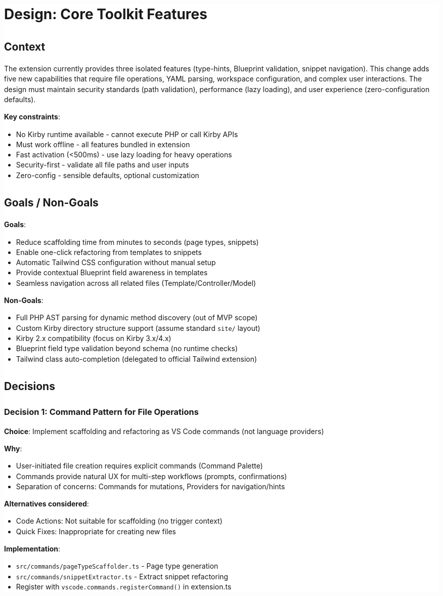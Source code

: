# Design: Core Toolkit Features

## Context

The extension currently provides three isolated features (type-hints, Blueprint validation, snippet navigation). This change adds five new capabilities that require file operations, YAML parsing, workspace configuration, and complex user interactions. The design must maintain security standards (path validation), performance (lazy loading), and user experience (zero-configuration defaults).

**Key constraints**:
- No Kirby runtime available - cannot execute PHP or call Kirby APIs
- Must work offline - all features bundled in extension
- Fast activation (<500ms) - use lazy loading for heavy operations
- Security-first - validate all file paths and user inputs
- Zero-config - sensible defaults, optional customization

## Goals / Non-Goals

**Goals**:
- Reduce scaffolding time from minutes to seconds (page types, snippets)
- Enable one-click refactoring from templates to snippets
- Automatic Tailwind CSS configuration without manual setup
- Provide contextual Blueprint field awareness in templates
- Seamless navigation across all related files (Template/Controller/Model)

**Non-Goals**:
- Full PHP AST parsing for dynamic method discovery (out of MVP scope)
- Custom Kirby directory structure support (assume standard `site/` layout)
- Kirby 2.x compatibility (focus on Kirby 3.x/4.x)
- Blueprint field type validation beyond schema (no runtime checks)
- Tailwind class auto-completion (delegated to official Tailwind extension)

## Decisions

### Decision 1: Command Pattern for File Operations

**Choice**: Implement scaffolding and refactoring as VS Code commands (not language providers)

**Why**:
- User-initiated file creation requires explicit commands (Command Palette)
- Commands provide natural UX for multi-step workflows (prompts, confirmations)
- Separation of concerns: Commands for mutations, Providers for navigation/hints

**Alternatives considered**:
- Code Actions: Not suitable for scaffolding (no trigger context)
- Quick Fixes: Inappropriate for creating new files

**Implementation**:
- `src/commands/pageTypeScaffolder.ts` - Page type generation
- `src/commands/snippetExtractor.ts` - Extract snippet refactoring
- Register with `vscode.commands.registerCommand()` in extension.ts
